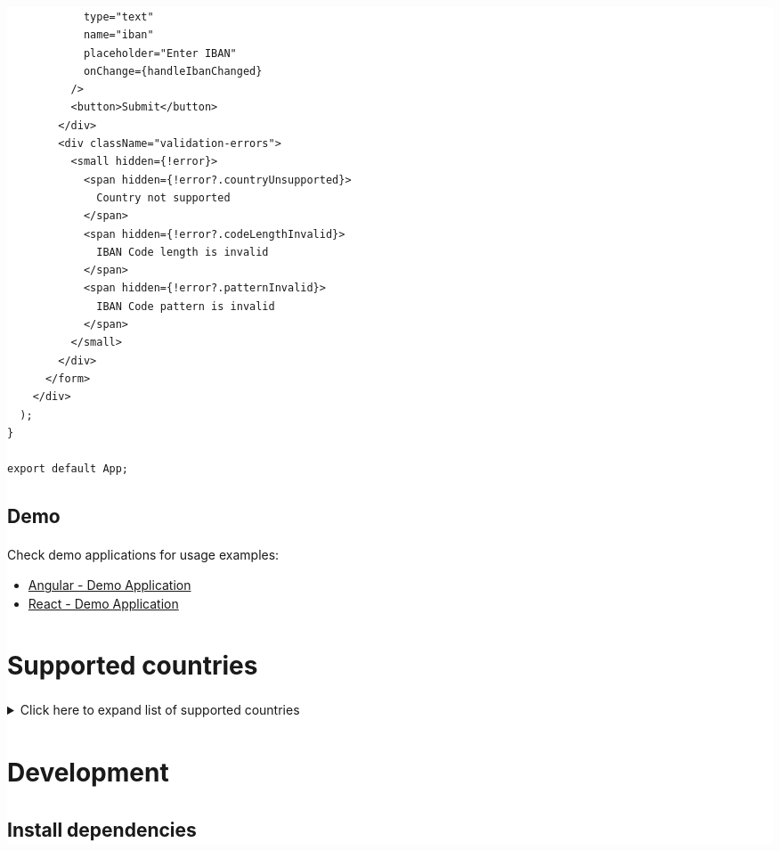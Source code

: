 ```tsx
            type="text"
            name="iban"
            placeholder="Enter IBAN"
            onChange={handleIbanChanged}
          />
          <button>Submit</button>
        </div>
        <div className="validation-errors">
          <small hidden={!error}>
            <span hidden={!error?.countryUnsupported}>
              Country not supported
            </span>
            <span hidden={!error?.codeLengthInvalid}>
              IBAN Code length is invalid
            </span>
            <span hidden={!error?.patternInvalid}>
              IBAN Code pattern is invalid
            </span>
          </small>
        </div>
      </form>
    </div>
  );
}

export default App;
```

## Demo

Check demo applications for usage examples:

- [Angular - Demo Application](https://stackblitz.com/edit/stackblitz-starters-d6zn46?file=src%2Fmain.ts)
- [React - Demo Application](https://stackblitz.com/edit/vitejs-vite-mhe5gj?file=src%2FApp.tsx)

###

# Supported countries

####

<details><summary>
 Click here to expand list of supported countries
</summary></details>

###

# Development

## Install dependencies
